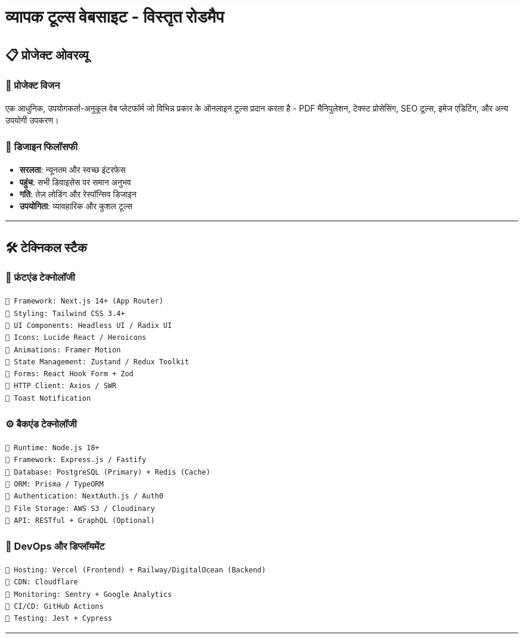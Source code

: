 # व्यापक टूल्स वेबसाइट - विस्तृत रोडमैप

## 📋 प्रोजेक्ट ओवरव्यू

### 🎯 प्रोजेक्ट विजन
एक आधुनिक, उपयोगकर्ता-अनुकूल वेब प्लेटफॉर्म जो विभिन्न प्रकार के ऑनलाइन टूल्स प्रदान करता है - PDF मैनिपुलेशन, टेक्स्ट प्रोसेसिंग, SEO टूल्स, इमेज एडिटिंग, और अन्य उपयोगी उपकरण।

### 🎨 डिजाइन फिलॉसफी
- **सरलता**: न्यूनतम और स्वच्छ इंटरफेस
- **पहुंच**: सभी डिवाइसेस पर समान अनुभव
- **गति**: तेज़ लोडिंग और रेस्पॉन्सिव डिजाइन
- **उपयोगिता**: व्यावहारिक और कुशल टूल्स

---

## 🛠️ टेक्निकल स्टैक

### 🎨 फ्रंटएंड टेक्नोलॉजी
```
🔹 Framework: Next.js 14+ (App Router)
🔹 Styling: Tailwind CSS 3.4+
🔹 UI Components: Headless UI / Radix UI
🔹 Icons: Lucide React / Heroicons
🔹 Animations: Framer Motion
🔹 State Management: Zustand / Redux Toolkit
🔹 Forms: React Hook Form + Zod
🔹 HTTP Client: Axios / SWR
🔹 Toast Notification
```

### ⚙️ बैकएंड टेक्नोलॉजी
```
🔹 Runtime: Node.js 18+
🔹 Framework: Express.js / Fastify
🔹 Database: PostgreSQL (Primary) + Redis (Cache)
🔹 ORM: Prisma / TypeORM
🔹 Authentication: NextAuth.js / Auth0
🔹 File Storage: AWS S3 / Cloudinary
🔹 API: RESTful + GraphQL (Optional)
```

### 🚀 DevOps और डिप्लॉयमेंट
```
🔹 Hosting: Vercel (Frontend) + Railway/DigitalOcean (Backend)
🔹 CDN: Cloudflare
🔹 Monitoring: Sentry + Google Analytics
🔹 CI/CD: GitHub Actions
🔹 Testing: Jest + Cypress
```

---